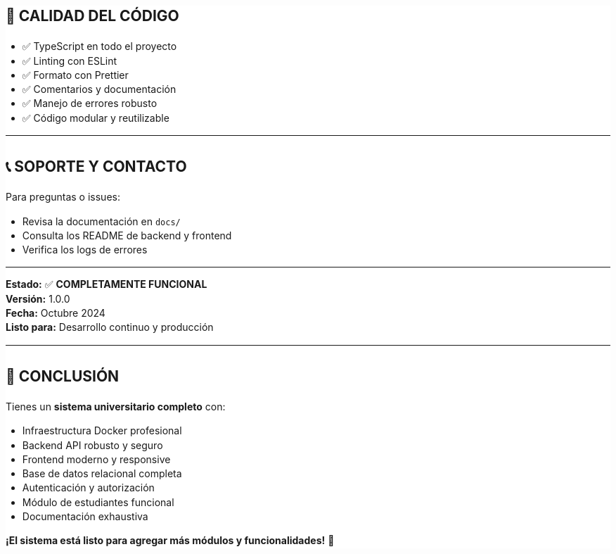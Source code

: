 
## 🌟 CALIDAD DEL CÓDIGO

- ✅ TypeScript en todo el proyecto
- ✅ Linting con ESLint
- ✅ Formato con Prettier
- ✅ Comentarios y documentación
- ✅ Manejo de errores robusto
- ✅ Código modular y reutilizable

---

## 📞 SOPORTE Y CONTACTO

Para preguntas o issues:
- Revisa la documentación en `docs/`
- Consulta los README de backend y frontend
- Verifica los logs de errores

---

**Estado:** ✅ **COMPLETAMENTE FUNCIONAL**  
**Versión:** 1.0.0  
**Fecha:** Octubre 2024  
**Listo para:** Desarrollo continuo y producción

---

## 🎯 CONCLUSIÓN

Tienes un **sistema universitario completo** con:
- Infraestructura Docker profesional
- Backend API robusto y seguro
- Frontend moderno y responsive
- Base de datos relacional completa
- Autenticación y autorización
- Módulo de estudiantes funcional
- Documentación exhaustiva

**¡El sistema está listo para agregar más módulos y funcionalidades!** 🚀


